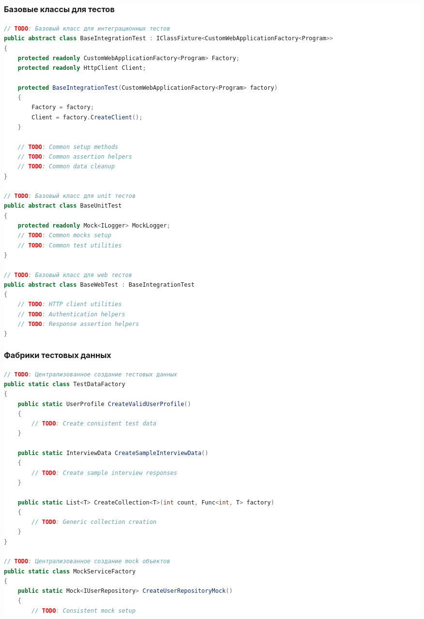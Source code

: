 ### Базовые классы для тестов
```csharp
// TODO: Базовый класс для интеграционных тестов
public abstract class BaseIntegrationTest : IClassFixture<CustomWebApplicationFactory<Program>>
{
    protected readonly CustomWebApplicationFactory<Program> Factory;
    protected readonly HttpClient Client;
    
    protected BaseIntegrationTest(CustomWebApplicationFactory<Program> factory)
    {
        Factory = factory;
        Client = factory.CreateClient();
    }
    
    // TODO: Common setup methods
    // TODO: Common assertion helpers
    // TODO: Common data cleanup
}

// TODO: Базовый класс для unit тестов
public abstract class BaseUnitTest
{
    protected readonly Mock<ILogger> MockLogger;
    // TODO: Common mocks setup
    // TODO: Common test utilities
}

// TODO: Базовый класс для web тестов
public abstract class BaseWebTest : BaseIntegrationTest
{
    // TODO: HTTP client utilities
    // TODO: Authentication helpers
    // TODO: Response assertion helpers
}
```

### Фабрики тестовых данных
```csharp
// TODO: Централизованное создание тестовых данных
public static class TestDataFactory
{
    public static UserProfile CreateValidUserProfile() 
    {
        // TODO: Create consistent test data
    }
    
    public static InterviewData CreateSampleInterviewData()
    {
        // TODO: Create sample interview responses
    }
    
    public static List<T> CreateCollection<T>(int count, Func<int, T> factory)
    {
        // TODO: Generic collection creation
    }
}

// TODO: Централизованное создание mock объектов
public static class MockServiceFactory  
{
    public static Mock<IUserRepository> CreateUserRepositoryMock()
    {
        // TODO: Consistent mock setup
```